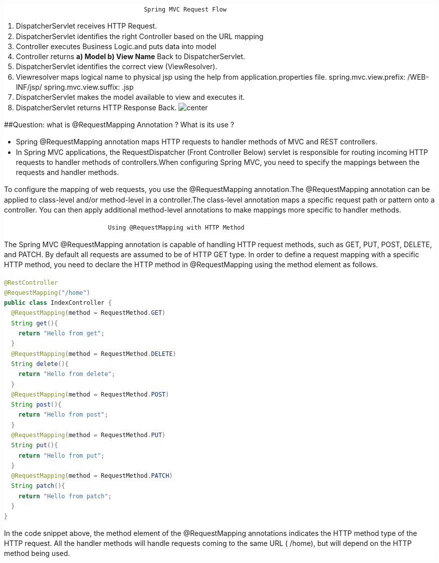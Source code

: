

                                           Spring MVC Request Flow
1. DispatcherServlet receives HTTP Request.
2. DispatcherServlet identifies the right Controller based on the URL mapping
3. Controller executes Business Logic.and puts data into model 
4. Controller returns **a) Model b) View Name** Back to DispatcherServlet.
5. DispatcherServlet identifies the correct view (ViewResolver).
6. Viewresolver maps logical name to physical jsp using the help from application.properties file.
        spring.mvc.view.prefix: /WEB-INF/jsp/
        spring.mvc.view.suffix: .jsp
7. DispatcherServlet makes the model available to view and executes it.
8. DispatcherServlet returns HTTP Response Back.
 ![center](http://docs.spring.io/spring-framework/docs/2.0.8/reference/images/mvc.png)
 
##Question: what is @RequestMapping Annotation ? What is its use ? 
- Spring @RequestMapping  annotation maps HTTP requests to handler methods of MVC and REST controllers.
- In Spring MVC applications, the RequestDispatcher (Front Controller Below) servlet is responsible for routing incoming HTTP requests to handler methods of controllers.When configuring Spring MVC, you need to specify the mappings between the requests and handler methods.

To configure the mapping of web requests, you use the @RequestMapping annotation.The @RequestMapping annotation can be applied to class-level and/or method-level in a controller.The class-level annotation maps a specific request path or pattern onto a controller. You can then apply additional method-level annotations to make mappings more specific to handler methods.


                                 Using @RequestMapping with HTTP Method
				 
The Spring MVC @RequestMapping annotation is capable of handling HTTP request methods, such as GET, PUT, POST, DELETE, and PATCH.
By default all requests are assumed to be of HTTP GET type.
In order to define a request mapping with a specific HTTP method, you need to declare the HTTP method in @RequestMapping using the method element as follows.
```java
@RestController
@RequestMapping("/home")
public class IndexController {
  @RequestMapping(method = RequestMethod.GET)
  String get(){
    return "Hello from get";                  
  }
  @RequestMapping(method = RequestMethod.DELETE)
  String delete(){
    return "Hello from delete";
  }
  @RequestMapping(method = RequestMethod.POST)
  String post(){
    return "Hello from post";
  }
  @RequestMapping(method = RequestMethod.PUT)
  String put(){
    return "Hello from put";
  }
  @RequestMapping(method = RequestMethod.PATCH)
  String patch(){
    return "Hello from patch";
  }
}
```
In the code snippet above, the method element of the @RequestMapping annotations indicates the HTTP method type of the HTTP request.
All the handler methods will handle requests coming to the same URL ( /home), but will depend on the HTTP method being used.